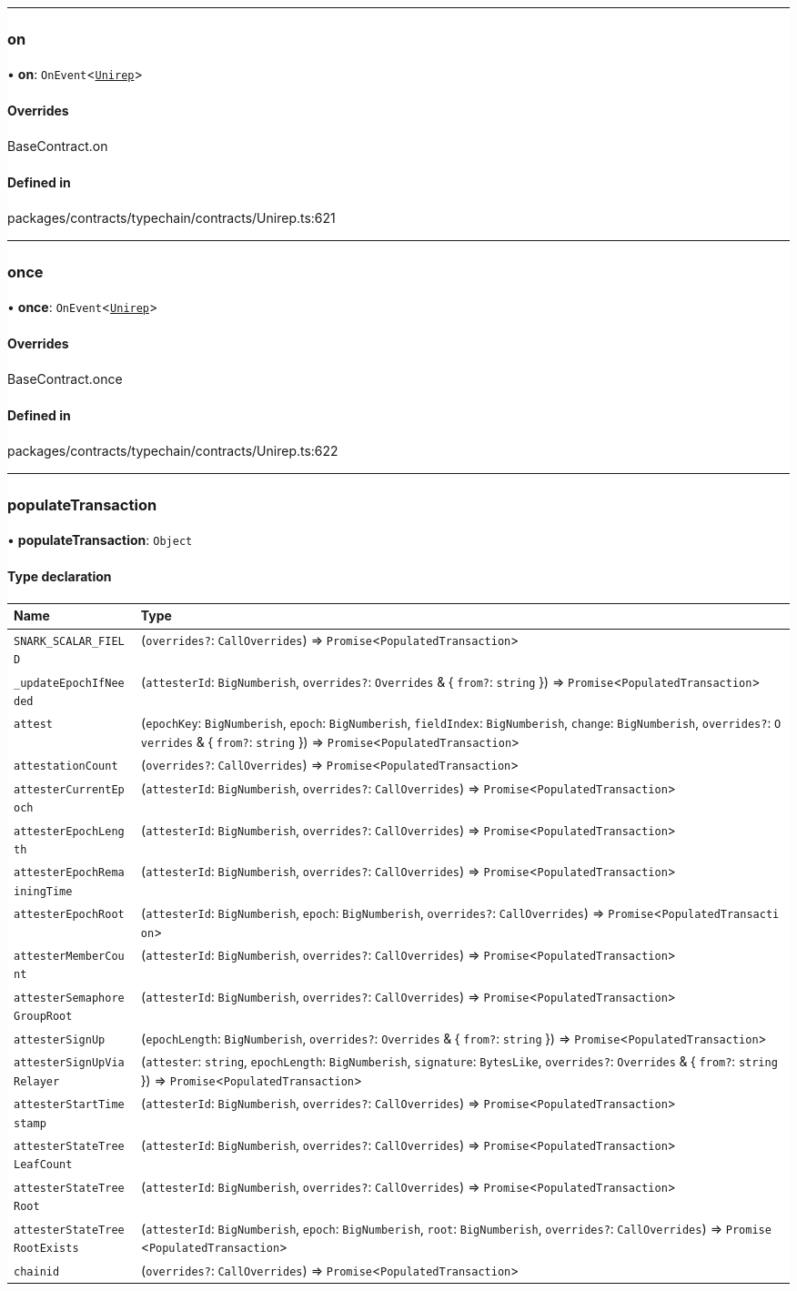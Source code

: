 ___

### on

• **on**: `OnEvent`<[`Unirep`](src.Unirep.md)\>

#### Overrides

BaseContract.on

#### Defined in

packages/contracts/typechain/contracts/Unirep.ts:621

___

### once

• **once**: `OnEvent`<[`Unirep`](src.Unirep.md)\>

#### Overrides

BaseContract.once

#### Defined in

packages/contracts/typechain/contracts/Unirep.ts:622

___

### populateTransaction

• **populateTransaction**: `Object`

#### Type declaration

| Name | Type |
| :------ | :------ |
| `SNARK_SCALAR_FIELD` | (`overrides?`: `CallOverrides`) => `Promise`<`PopulatedTransaction`\> |
| `_updateEpochIfNeeded` | (`attesterId`: `BigNumberish`, `overrides?`: `Overrides` & { `from?`: `string`  }) => `Promise`<`PopulatedTransaction`\> |
| `attest` | (`epochKey`: `BigNumberish`, `epoch`: `BigNumberish`, `fieldIndex`: `BigNumberish`, `change`: `BigNumberish`, `overrides?`: `Overrides` & { `from?`: `string`  }) => `Promise`<`PopulatedTransaction`\> |
| `attestationCount` | (`overrides?`: `CallOverrides`) => `Promise`<`PopulatedTransaction`\> |
| `attesterCurrentEpoch` | (`attesterId`: `BigNumberish`, `overrides?`: `CallOverrides`) => `Promise`<`PopulatedTransaction`\> |
| `attesterEpochLength` | (`attesterId`: `BigNumberish`, `overrides?`: `CallOverrides`) => `Promise`<`PopulatedTransaction`\> |
| `attesterEpochRemainingTime` | (`attesterId`: `BigNumberish`, `overrides?`: `CallOverrides`) => `Promise`<`PopulatedTransaction`\> |
| `attesterEpochRoot` | (`attesterId`: `BigNumberish`, `epoch`: `BigNumberish`, `overrides?`: `CallOverrides`) => `Promise`<`PopulatedTransaction`\> |
| `attesterMemberCount` | (`attesterId`: `BigNumberish`, `overrides?`: `CallOverrides`) => `Promise`<`PopulatedTransaction`\> |
| `attesterSemaphoreGroupRoot` | (`attesterId`: `BigNumberish`, `overrides?`: `CallOverrides`) => `Promise`<`PopulatedTransaction`\> |
| `attesterSignUp` | (`epochLength`: `BigNumberish`, `overrides?`: `Overrides` & { `from?`: `string`  }) => `Promise`<`PopulatedTransaction`\> |
| `attesterSignUpViaRelayer` | (`attester`: `string`, `epochLength`: `BigNumberish`, `signature`: `BytesLike`, `overrides?`: `Overrides` & { `from?`: `string`  }) => `Promise`<`PopulatedTransaction`\> |
| `attesterStartTimestamp` | (`attesterId`: `BigNumberish`, `overrides?`: `CallOverrides`) => `Promise`<`PopulatedTransaction`\> |
| `attesterStateTreeLeafCount` | (`attesterId`: `BigNumberish`, `overrides?`: `CallOverrides`) => `Promise`<`PopulatedTransaction`\> |
| `attesterStateTreeRoot` | (`attesterId`: `BigNumberish`, `overrides?`: `CallOverrides`) => `Promise`<`PopulatedTransaction`\> |
| `attesterStateTreeRootExists` | (`attesterId`: `BigNumberish`, `epoch`: `BigNumberish`, `root`: `BigNumberish`, `overrides?`: `CallOverrides`) => `Promise`<`PopulatedTransaction`\> |
| `chainid` | (`overrides?`: `CallOverrides`) => `Promise`<`PopulatedTransaction`\> |